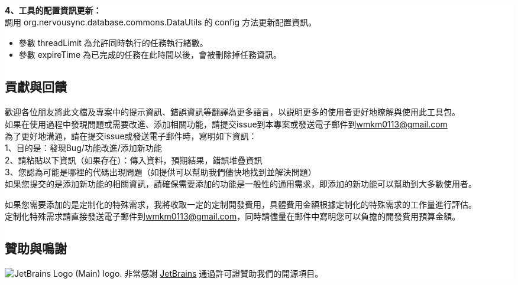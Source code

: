 **4、工具的配置資訊更新：**   
調用 org.nervousync.database.commons.DataUtils 的 config 方法更新配置資訊。   
+ 參數 threadLimit 為允許同時執行的任務執行緒數。   
+ 參數 expireTime 為已完成的任務在此時間以後，會被刪除掉任務資訊。

## 貢獻與回饋
歡迎各位朋友將此文檔及專案中的提示資訊、錯誤資訊等翻譯為更多語言，以説明更多的使用者更好地瞭解與使用此工具包。   
如果在使用過程中發現問題或需要改進、添加相關功能，請提交issue到本專案或發送電子郵件到[wmkm0113\@gmail.com](mailto:wmkm0113@gmail.com?subject=bugs_and_features)   
為了更好地溝通，請在提交issue或發送電子郵件時，寫明如下資訊：   
1、目的是：發現Bug/功能改進/添加新功能   
2、請粘貼以下資訊（如果存在）：傳入資料，預期結果，錯誤堆疊資訊   
3、您認為可能是哪裡的代碼出現問題（如提供可以幫助我們儘快地找到並解決問題）   
如果您提交的是添加新功能的相關資訊，請確保需要添加的功能是一般性的通用需求，即添加的新功能可以幫助到大多數使用者。

如果您需要添加的是定制化的特殊需求，我將收取一定的定制開發費用，具體費用金額根據定制化的特殊需求的工作量進行評估。   
定制化特殊需求請直接發送電子郵件到[wmkm0113\@gmail.com](mailto:wmkm0113@gmail.com?subject=payment_features)，同時請儘量在郵件中寫明您可以負擔的開發費用預算金額。

## 贊助與鳴謝
<span id="JetBrains">
    <img src="https://resources.jetbrains.com/storage/products/company/brand/logos/jb_beam.png" width="100px" height="100px" alt="JetBrains Logo (Main) logo.">
    <span>非常感謝 <a href="https://www.jetbrains.com/">JetBrains</a> 通過許可證贊助我們的開源項目。</span>
</span>

